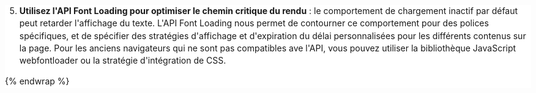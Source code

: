 5. **Utilisez l'API Font Loading pour optimiser le chemin critique du rendu** : le comportement de chargement inactif par défaut peut retarder l'affichage du texte. L'API Font Loading nous permet de contourner ce comportement pour des polices spécifiques, et de spécifier des stratégies d'affichage et d'expiration du délai personnalisées pour les différents contenus sur la page. Pour les anciens navigateurs qui ne sont pas compatibles ave l'API, vous pouvez utiliser la bibliothèque JavaScript webfontloader ou la stratégie d'intégration de CSS.

{% endwrap %}

